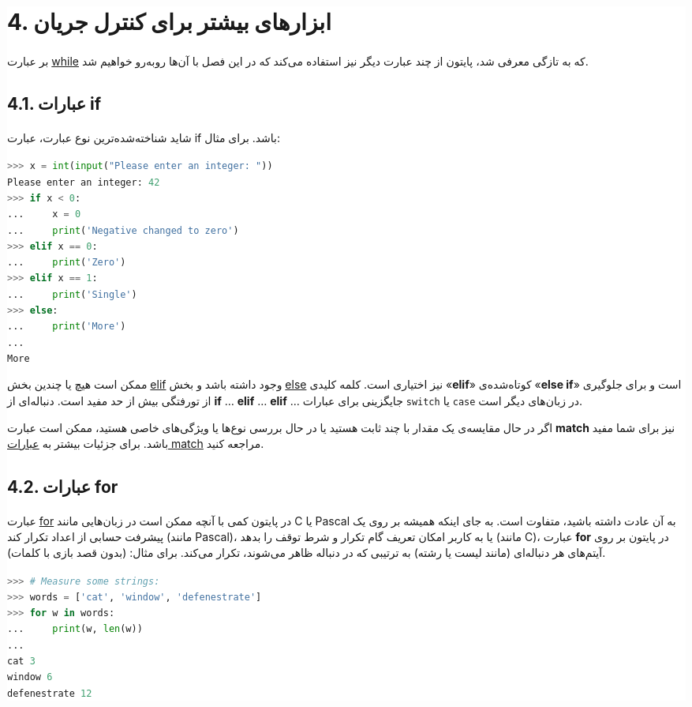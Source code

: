 # 4. ابزارهای بیشتر برای کنترل جریان

بر عبارت [while](https://docs.python.org/3/reference/compound_stmts.html#while) که به تازگی معرفی شد، پایتون از چند عبارت دیگر نیز استفاده می‌کند که در این فصل با آن‌ها روبه‌رو خواهیم شد.

## 4.1. عبارات if

شاید شناخته‌شده‌ترین نوع عبارت، عبارت if باشد. برای مثال:

```python
>>> x = int(input("Please enter an integer: "))
Please enter an integer: 42
>>> if x < 0:
...     x = 0
...     print('Negative changed to zero')
>>> elif x == 0:
...     print('Zero')
>>> elif x == 1:
...     print('Single')
>>> else:
...     print('More')
...
More
```

ممکن است هیچ یا چندین بخش [elif](https://docs.python.org/3/reference/compound_stmts.html#elif) وجود داشته باشد و بخش [else](https://docs.python.org/3/reference/compound_stmts.html#else) نیز اختیاری است. کلمه کلیدی «**elif**» کوتاه‌شده‌ی «**else if**» است و برای جلوگیری از تورفتگی بیش از حد مفید است. دنباله‌ای از **if** … **elif** … **elif** … جایگزینی برای عبارات `switch` یا `case` در زبان‌های دیگر است.

اگر در حال مقایسه‌ی یک مقدار با چند ثابت هستید یا در حال بررسی نوع‌ها یا ویژگی‌های خاصی هستید، ممکن است عبارت **match** نیز برای شما مفید باشد. برای جزئیات بیشتر به [عبارات match](https://docs.python.org/3/tutorial/controlflow.html#tut-match) مراجعه کنید.

## 4.2. عبارات for

عبارت [for](https://docs.python.org/3/reference/compound_stmts.html#for) در پایتون کمی با آنچه ممکن است در زبان‌هایی مانند C یا Pascal به آن عادت داشته باشید، متفاوت است. به جای اینکه همیشه بر روی یک پیشرفت حسابی از اعداد تکرار کند (مانند Pascal)، یا به کاربر امکان تعریف گام تکرار و شرط توقف را بدهد (مانند C)، عبارت **for** در پایتون بر روی آیتم‌های هر دنباله‌ای (مانند لیست یا رشته) به ترتیبی که در دنباله ظاهر می‌شوند، تکرار می‌کند. برای مثال: (بدون قصد بازی با کلمات).

```python
>>> # Measure some strings:
>>> words = ['cat', 'window', 'defenestrate']
>>> for w in words:
...     print(w, len(w))
...
cat 3
window 6
defenestrate 12
```
